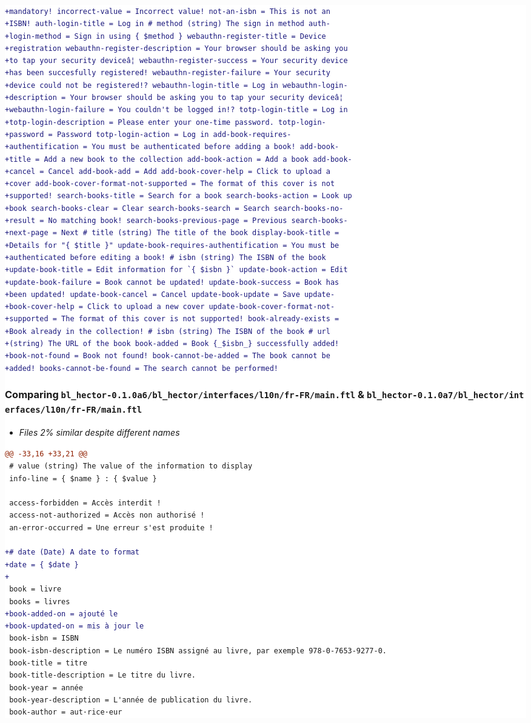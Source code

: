 ```diff
+mandatory! incorrect-value = Incorrect value! not-an-isbn = This is not an
+ISBN! auth-login-title = Log in # method (string) The sign in method auth-
+login-method = Sign in using { $method } webauthn-register-title = Device
+registration webauthn-register-description = Your browser should be asking you
+to tap your security deviceâ¦ webauthn-register-success = Your security device
+has been succesfully registered! webauthn-register-failure = Your security
+device could not be registered!? webauthn-login-title = Log in webauthn-login-
+description = Your browser should be asking you to tap your security deviceâ¦
+webauthn-login-failure = You couldn't be logged in!? totp-login-title = Log in
+totp-login-description = Please enter your one-time password. totp-login-
+password = Password totp-login-action = Log in add-book-requires-
+authentification = You must be authenticated before adding a book! add-book-
+title = Add a new book to the collection add-book-action = Add a book add-book-
+cancel = Cancel add-book-add = Add add-book-cover-help = Click to upload a
+cover add-book-cover-format-not-supported = The format of this cover is not
+supported! search-books-title = Search for a book search-books-action = Look up
+book search-books-clear = Clear search-books-search = Search search-books-no-
+result = No matching book! search-books-previous-page = Previous search-books-
+next-page = Next # title (string) The title of the book display-book-title =
+Details for "{ $title }" update-book-requires-authentification = You must be
+authenticated before editing a book! # isbn (string) The ISBN of the book
+update-book-title = Edit information for `{ $isbn }` update-book-action = Edit
+update-book-failure = Book cannot be updated! update-book-success = Book has
+been updated! update-book-cancel = Cancel update-book-update = Save update-
+book-cover-help = Click to upload a new cover update-book-cover-format-not-
+supported = The format of this cover is not supported! book-already-exists =
+Book already in the collection! # isbn (string) The ISBN of the book # url
+(string) The URL of the book book-added = Book {_$isbn_} successfully added!
+book-not-found = Book not found! book-cannot-be-added = The book cannot be
+added! books-cannot-be-found = The search cannot be performed!
```

### Comparing `bl_hector-0.1.0a6/bl_hector/interfaces/l10n/fr-FR/main.ftl` & `bl_hector-0.1.0a7/bl_hector/interfaces/l10n/fr-FR/main.ftl`

 * *Files 2% similar despite different names*

```diff
@@ -33,16 +33,21 @@
 # value (string) The value of the information to display
 info-line = { $name } : { $value }
 
 access-forbidden = Accès interdit !
 access-not-authorized = Accès non authorisé !
 an-error-occurred = Une erreur s'est produite !
 
+# date (Date) A date to format
+date = { $date }
+
 book = livre
 books = livres
+book-added-on = ajouté le
+book-updated-on = mis à jour le
 book-isbn = ISBN
 book-isbn-description = Le numéro ISBN assigné au livre, par exemple 978-0-7653-9277-0.
 book-title = titre
 book-title-description = Le titre du livre.
 book-year = année
 book-year-description = L'année de publication du livre.
 book-author = aut·rice·eur
```
